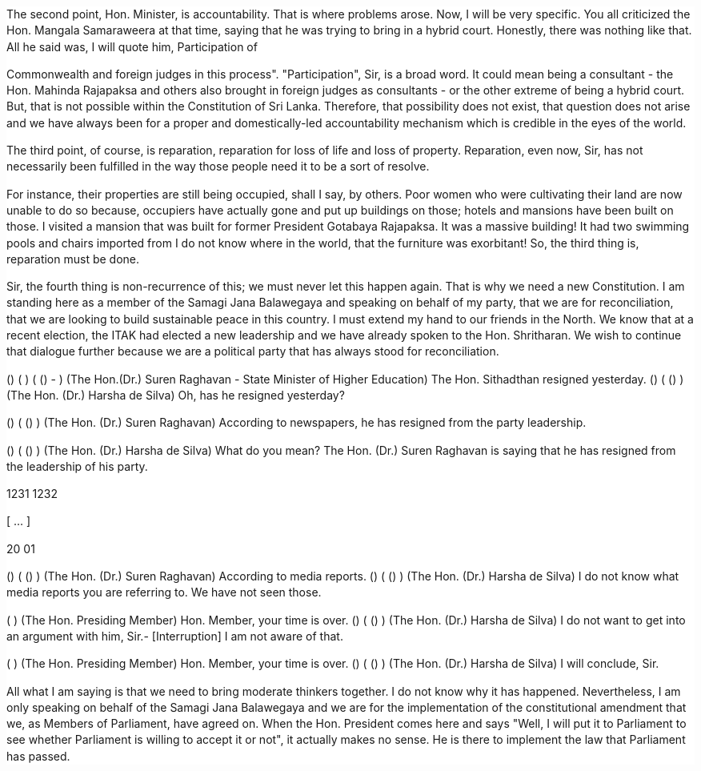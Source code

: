 The second point, Hon. Minister, is accountability. That is where problems arose. Now, I will be very specific. You all criticized the Hon. Mangala Samaraweera at that time, saying that he was trying to bring in a hybrid court. Honestly, there was nothing like that. All he said was, I will quote him, Participation of

Commonwealth and foreign judges in this process". "Participation", Sir, is a broad word. It could mean being a consultant - the Hon. Mahinda Rajapaksa and others also brought in foreign judges as consultants - or the other extreme of being a hybrid court. But, that is not possible within the Constitution of Sri Lanka. Therefore, that possibility does not exist, that question does not arise and we have always been for a proper and domestically-led accountability mechanism which is credible in the eyes of the world.

The third point, of course, is reparation, reparation for loss of life and loss of property. Reparation, even now, Sir, has not necessarily been fulfilled in the way those people need it to be a sort of resolve.

For instance, their properties are still being occupied, shall I say, by others. Poor women who were cultivating their land are now unable to do so because, occupiers have actually gone and put up buildings on those; hotels and mansions have been built on those. I visited a mansion that was built for former President Gotabaya Rajapaksa. It was a massive building! It had two swimming pools and chairs imported from I do not know where in the world, that the furniture was exorbitant! So, the third thing is, reparation must be done.

Sir, the fourth thing is non-recurrence of this; we must never let this happen again. That is why we need a new Constitution. I am standing here as a member of the Samagi Jana Balawegaya and speaking on behalf of my party, that we are for reconciliation, that we are looking to build sustainable peace in this country. I must extend my hand to our friends in the North. We know that at a recent election, the ITAK had elected a new leadership and we have already spoken to the Hon. Shritharan. We wish to continue that dialogue further because we are a political party that has always stood for reconciliation.

() ( ) ( () - ) (The Hon.(Dr.) Suren Raghavan - State Minister of Higher Education) The Hon. Sithadthan resigned yesterday. () ( () ) (The Hon. (Dr.) Harsha de Silva) Oh, has he resigned yesterday?

() ( () ) (The Hon. (Dr.) Suren Raghavan) According to newspapers, he has resigned from the party leadership.

() ( () ) (The Hon. (Dr.) Harsha de Silva) What do you mean? The Hon. (Dr.) Suren Raghavan is saying that he has resigned from the leadership of his party.

1231 1232

[ ... ]

20 01

() ( () ) (The Hon. (Dr.) Suren Raghavan) According to media reports. () ( () ) (The Hon. (Dr.) Harsha de Silva) I do not know what media reports you are referring to. We have not seen those.

( ) (The Hon. Presiding Member) Hon. Member, your time is over. () ( () ) (The Hon. (Dr.) Harsha de Silva) I do not want to get into an argument with him, Sir.- [Interruption] I am not aware of that.

( ) (The Hon. Presiding Member) Hon. Member, your time is over. () ( () ) (The Hon. (Dr.) Harsha de Silva) I will conclude, Sir.

All what I am saying is that we need to bring moderate thinkers together. I do not know why it has happened. Nevertheless, I am only speaking on behalf of the Samagi Jana Balawegaya and we are for the implementation of the constitutional amendment that we, as Members of Parliament, have agreed on. When the Hon. President comes here and says "Well, I will put it to Parliament to see whether Parliament is willing to accept it or not", it actually makes no sense. He is there to implement the law that Parliament has passed.
